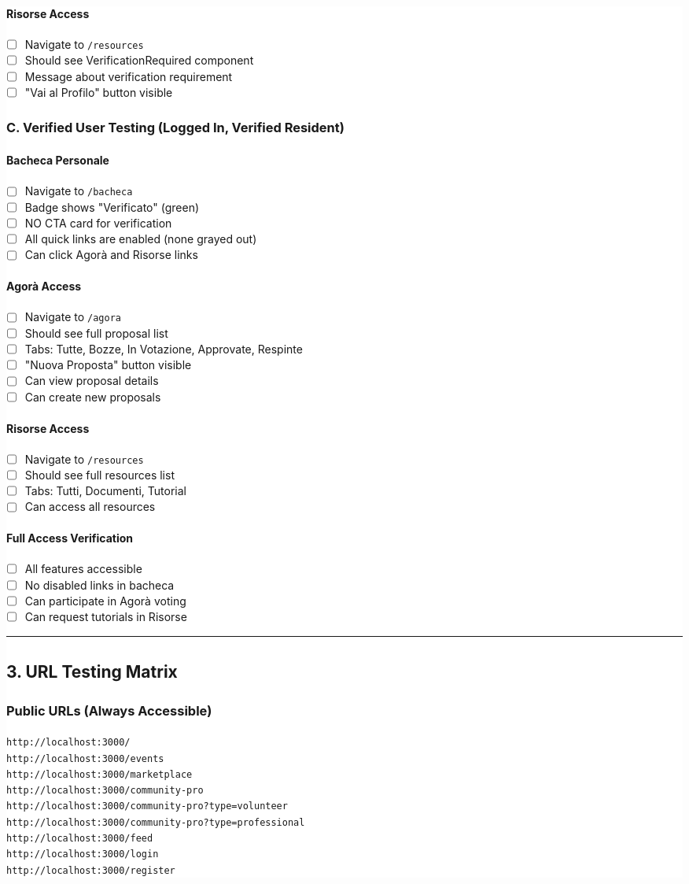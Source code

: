 #### Risorse Access
- [ ] Navigate to `/resources`
- [ ] Should see VerificationRequired component
- [ ] Message about verification requirement
- [ ] "Vai al Profilo" button visible

### C. Verified User Testing (Logged In, Verified Resident)

#### Bacheca Personale
- [ ] Navigate to `/bacheca`
- [ ] Badge shows "Verificato" (green)
- [ ] NO CTA card for verification
- [ ] All quick links are enabled (none grayed out)
- [ ] Can click Agorà and Risorse links

#### Agorà Access
- [ ] Navigate to `/agora`
- [ ] Should see full proposal list
- [ ] Tabs: Tutte, Bozze, In Votazione, Approvate, Respinte
- [ ] "Nuova Proposta" button visible
- [ ] Can view proposal details
- [ ] Can create new proposals

#### Risorse Access
- [ ] Navigate to `/resources`
- [ ] Should see full resources list
- [ ] Tabs: Tutti, Documenti, Tutorial
- [ ] Can access all resources

#### Full Access Verification
- [ ] All features accessible
- [ ] No disabled links in bacheca
- [ ] Can participate in Agorà voting
- [ ] Can request tutorials in Risorse

---

## 3. URL Testing Matrix

### Public URLs (Always Accessible)
```
http://localhost:3000/
http://localhost:3000/events
http://localhost:3000/marketplace
http://localhost:3000/community-pro
http://localhost:3000/community-pro?type=volunteer
http://localhost:3000/community-pro?type=professional
http://localhost:3000/feed
http://localhost:3000/login
http://localhost:3000/register
```
